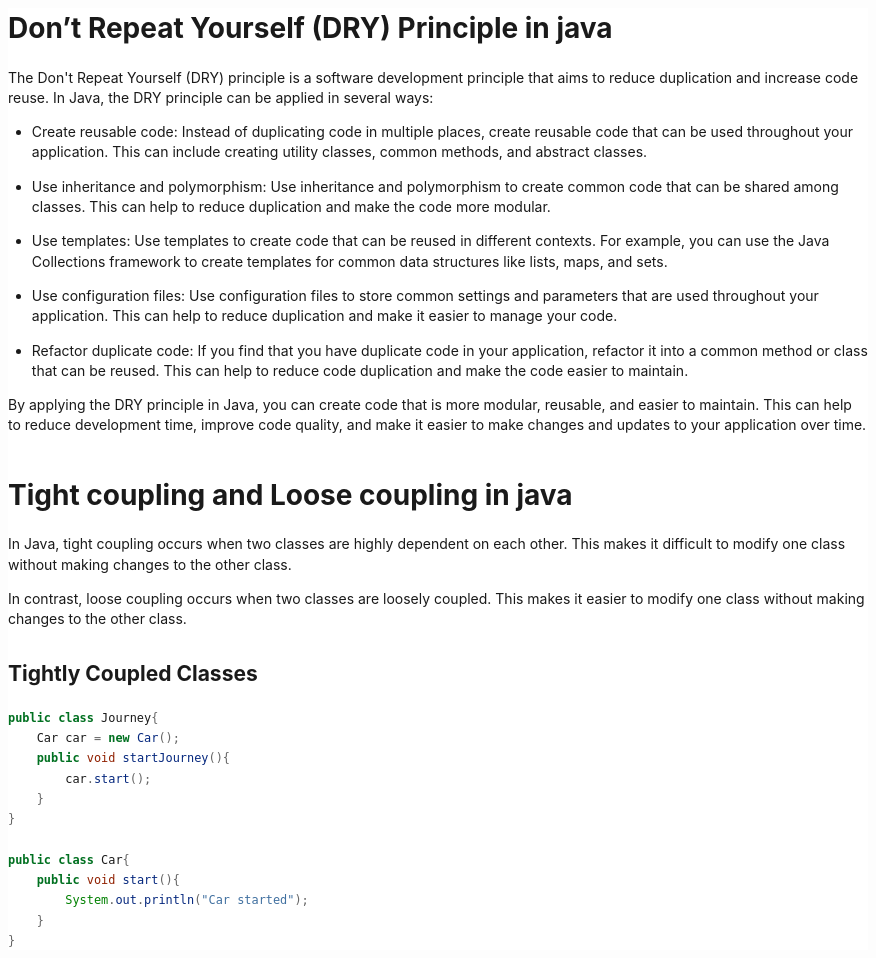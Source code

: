 # Don’t Repeat Yourself (DRY) Principle in java

The Don't Repeat Yourself (DRY) principle is a software development principle that aims to reduce duplication and increase code reuse. In Java, the DRY principle can be applied in several ways:

-   Create reusable code: Instead of duplicating code in multiple places, create reusable code that can be used throughout your application. This can include creating utility classes, common methods, and abstract classes.

-   Use inheritance and polymorphism: Use inheritance and polymorphism to create common code that can be shared among classes. This can help to reduce duplication and make the code more modular.

-   Use templates: Use templates to create code that can be reused in different contexts. For example, you can use the Java Collections framework to create templates for common data structures like lists, maps, and sets.

-   Use configuration files: Use configuration files to store common settings and parameters that are used throughout your application. This can help to reduce duplication and make it easier to manage your code.

-   Refactor duplicate code: If you find that you have duplicate code in your application, refactor it into a common method or class that can be reused. This can help to reduce code duplication and make the code easier to maintain.

By applying the DRY principle in Java, you can create code that is more modular, reusable, and easier to maintain. This can help to reduce development time, improve code quality, and make it easier to make changes and updates to your application over time.



# Tight coupling and Loose coupling in java

In Java, tight coupling occurs when two classes are highly dependent on each other. This makes it difficult to modify one class without making changes to the other class. 

In contrast, loose coupling occurs when two classes are loosely coupled. This makes it easier to modify one class without making changes to the other class.

## Tightly Coupled Classes

```java
public class Journey{
    Car car = new Car();
    public void startJourney(){
        car.start();
    }
}

public class Car{
    public void start(){
        System.out.println("Car started");
    }
}
```

